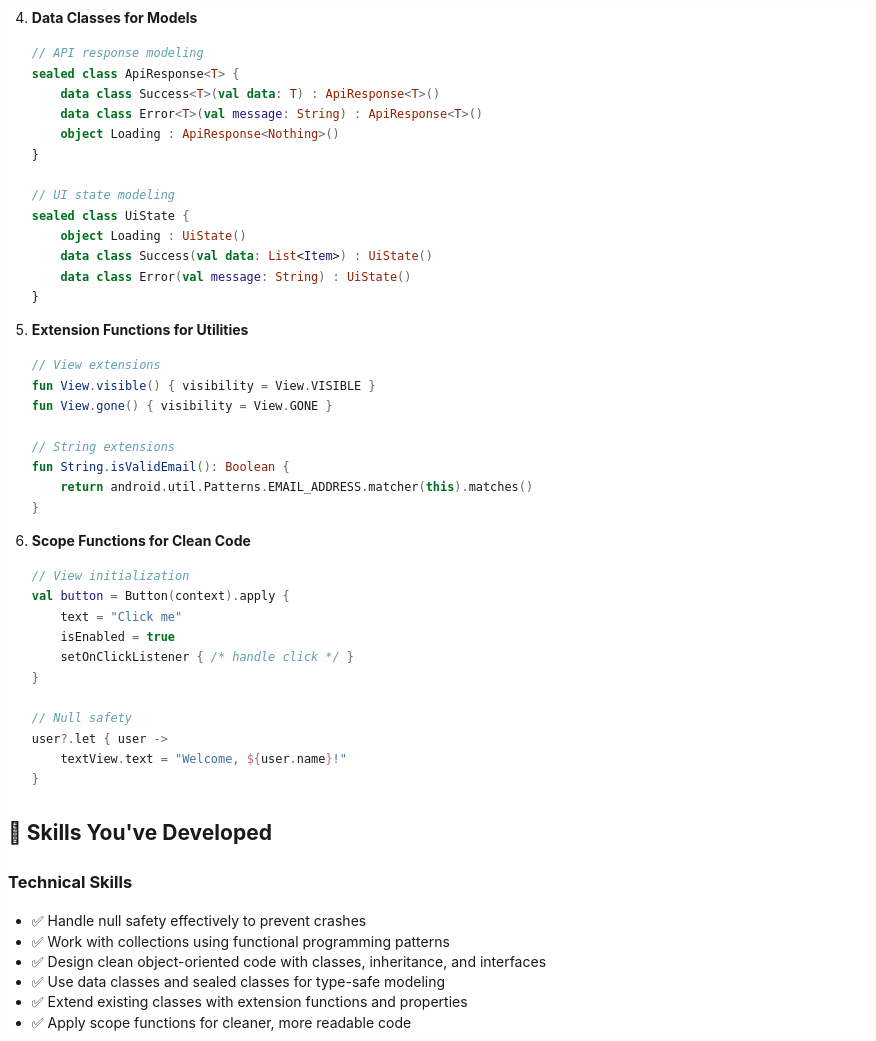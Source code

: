 4. **Data Classes for Models**
   ```kotlin
   // API response modeling
   sealed class ApiResponse<T> {
       data class Success<T>(val data: T) : ApiResponse<T>()
       data class Error<T>(val message: String) : ApiResponse<T>()
       object Loading : ApiResponse<Nothing>()
   }
   
   // UI state modeling
   sealed class UiState {
       object Loading : UiState()
       data class Success(val data: List<Item>) : UiState()
       data class Error(val message: String) : UiState()
   }
   ```

5. **Extension Functions for Utilities**
   ```kotlin
   // View extensions
   fun View.visible() { visibility = View.VISIBLE }
   fun View.gone() { visibility = View.GONE }
   
   // String extensions
   fun String.isValidEmail(): Boolean {
       return android.util.Patterns.EMAIL_ADDRESS.matcher(this).matches()
   }
   ```

6. **Scope Functions for Clean Code**
   ```kotlin
   // View initialization
   val button = Button(context).apply {
       text = "Click me"
       isEnabled = true
       setOnClickListener { /* handle click */ }
   }
   
   // Null safety
   user?.let { user ->
       textView.text = "Welcome, ${user.name}!"
   }
   ```

## 🎯 Skills You've Developed

### Technical Skills
- ✅ Handle null safety effectively to prevent crashes
- ✅ Work with collections using functional programming patterns
- ✅ Design clean object-oriented code with classes, inheritance, and interfaces
- ✅ Use data classes and sealed classes for type-safe modeling
- ✅ Extend existing classes with extension functions and properties
- ✅ Apply scope functions for cleaner, more readable code
